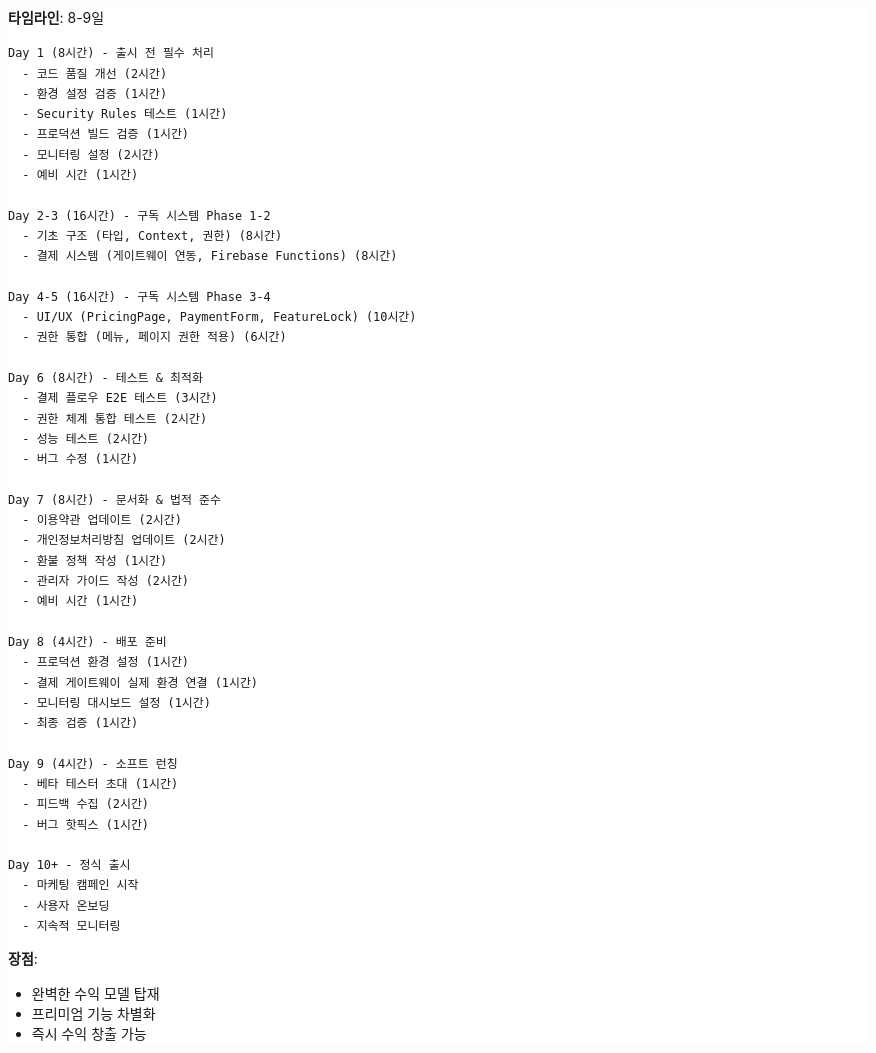 **타임라인**: 8-9일

```
Day 1 (8시간) - 출시 전 필수 처리
  - 코드 품질 개선 (2시간)
  - 환경 설정 검증 (1시간)
  - Security Rules 테스트 (1시간)
  - 프로덕션 빌드 검증 (1시간)
  - 모니터링 설정 (2시간)
  - 예비 시간 (1시간)

Day 2-3 (16시간) - 구독 시스템 Phase 1-2
  - 기초 구조 (타입, Context, 권한) (8시간)
  - 결제 시스템 (게이트웨이 연동, Firebase Functions) (8시간)

Day 4-5 (16시간) - 구독 시스템 Phase 3-4
  - UI/UX (PricingPage, PaymentForm, FeatureLock) (10시간)
  - 권한 통합 (메뉴, 페이지 권한 적용) (6시간)

Day 6 (8시간) - 테스트 & 최적화
  - 결제 플로우 E2E 테스트 (3시간)
  - 권한 체계 통합 테스트 (2시간)
  - 성능 테스트 (2시간)
  - 버그 수정 (1시간)

Day 7 (8시간) - 문서화 & 법적 준수
  - 이용약관 업데이트 (2시간)
  - 개인정보처리방침 업데이트 (2시간)
  - 환불 정책 작성 (1시간)
  - 관리자 가이드 작성 (2시간)
  - 예비 시간 (1시간)

Day 8 (4시간) - 배포 준비
  - 프로덕션 환경 설정 (1시간)
  - 결제 게이트웨이 실제 환경 연결 (1시간)
  - 모니터링 대시보드 설정 (1시간)
  - 최종 검증 (1시간)

Day 9 (4시간) - 소프트 런칭
  - 베타 테스터 초대 (1시간)
  - 피드백 수집 (2시간)
  - 버그 핫픽스 (1시간)

Day 10+ - 정식 출시
  - 마케팅 캠페인 시작
  - 사용자 온보딩
  - 지속적 모니터링
```

**장점**:
- 완벽한 수익 모델 탑재
- 프리미엄 기능 차별화
- 즉시 수익 창출 가능
